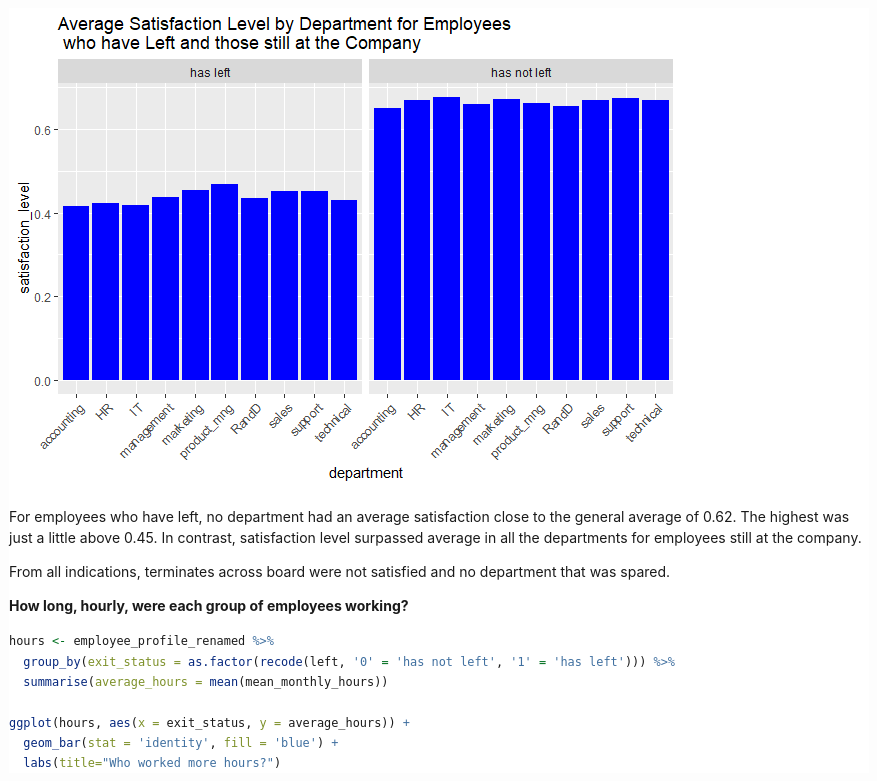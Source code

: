 ![](Turnover_Report_files/figure-gfm/unnamed-chunk-25-1.png)

For employees who have left, no department had an average satisfaction
close to the general average of 0.62. The highest was just a little
above 0.45. In contrast, satisfaction level surpassed average in all the
departments for employees still at the company.

From all indications, terminates across board were not satisfied and no
department that was spared.

**How long, hourly, were each group of employees working?**

``` r
hours <- employee_profile_renamed %>% 
  group_by(exit_status = as.factor(recode(left, '0' = 'has not left', '1' = 'has left'))) %>%
  summarise(average_hours = mean(mean_monthly_hours))

ggplot(hours, aes(x = exit_status, y = average_hours)) + 
  geom_bar(stat = 'identity', fill = 'blue') +
  labs(title="Who worked more hours?")
```

